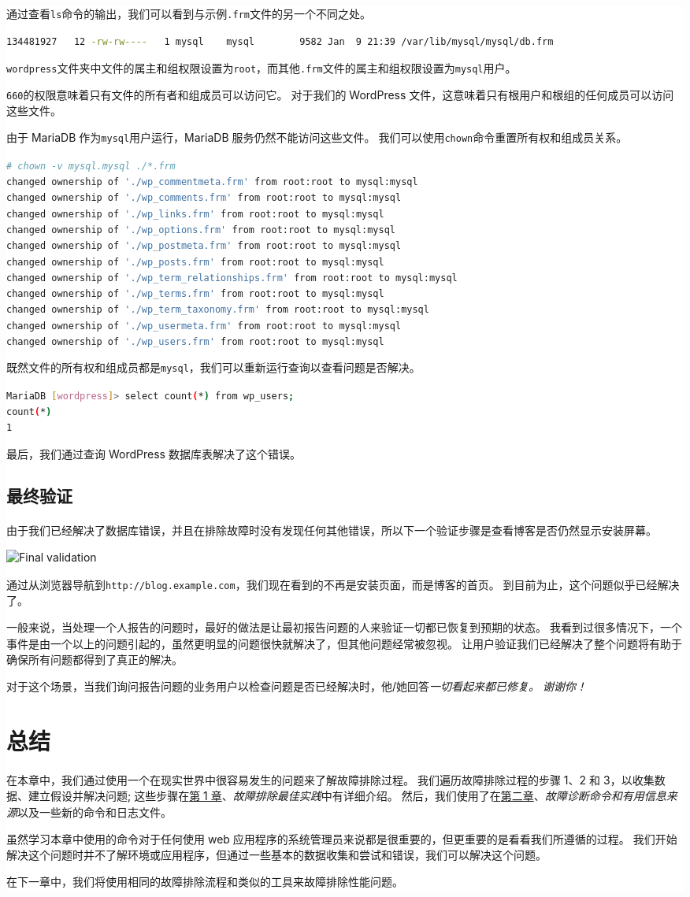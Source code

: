 通过查看`ls`命令的输出，我们可以看到与示例`.frm`文件的另一个不同之处。

```sh
134481927   12 -rw-rw----   1 mysql    mysql        9582 Jan  9 21:39 /var/lib/mysql/mysql/db.frm

```

`wordpress`文件夹中文件的属主和组权限设置为`root`，而其他`.frm`文件的属主和组权限设置为`mysql`用户。

`660`的权限意味着只有文件的所有者和组成员可以访问它。 对于我们的 WordPress 文件，这意味着只有根用户和根组的任何成员可以访问这些文件。

由于 MariaDB 作为`mysql`用户运行，MariaDB 服务仍然不能访问这些文件。 我们可以使用`chown`命令重置所有权和组成员关系。

```sh
# chown -v mysql.mysql ./*.frm
changed ownership of './wp_commentmeta.frm' from root:root to mysql:mysql
changed ownership of './wp_comments.frm' from root:root to mysql:mysql
changed ownership of './wp_links.frm' from root:root to mysql:mysql
changed ownership of './wp_options.frm' from root:root to mysql:mysql
changed ownership of './wp_postmeta.frm' from root:root to mysql:mysql
changed ownership of './wp_posts.frm' from root:root to mysql:mysql
changed ownership of './wp_term_relationships.frm' from root:root to mysql:mysql
changed ownership of './wp_terms.frm' from root:root to mysql:mysql
changed ownership of './wp_term_taxonomy.frm' from root:root to mysql:mysql
changed ownership of './wp_usermeta.frm' from root:root to mysql:mysql
changed ownership of './wp_users.frm' from root:root to mysql:mysql

```

既然文件的所有权和组成员都是`mysql`，我们可以重新运行查询以查看问题是否解决。

```sh
MariaDB [wordpress]> select count(*) from wp_users;
count(*)
1

```

最后，我们通过查询 WordPress 数据库表解决了这个错误。

## 最终验证

由于我们已经解决了数据库错误，并且在排除故障时没有发现任何其他错误，所以下一个验证步骤是查看博客是否仍然显示安装屏幕。

![Final validation](../images/00003.jpeg)

通过从浏览器导航到`http://blog.example.com`，我们现在看到的不再是安装页面，而是博客的首页。 到目前为止，这个问题似乎已经解决了。

一般来说，当处理一个人报告的问题时，最好的做法是让最初报告问题的人来验证一切都已恢复到预期的状态。 我看到过很多情况下，一个事件是由一个以上的问题引起的，虽然更明显的问题很快就解决了，但其他问题经常被忽视。 让用户验证我们已经解决了整个问题将有助于确保所有问题都得到了真正的解决。

对于这个场景，当我们询问报告问题的业务用户以检查问题是否已经解决时，他/她回答*一切看起来都已修复。 谢谢你！*

# 总结

在本章中，我们通过使用一个在现实世界中很容易发生的问题来了解故障排除过程。 我们遍历故障排除过程的步骤 1、2 和 3，以收集数据、建立假设并解决问题; 这些步骤在[第 1 章](01.html#DB7S1-8ae10833f0c4428b9e1482c7fee089b4 "Chapter 1. Troubleshooting Best Practices")、*故障排除最佳实践*中有详细介绍。 然后，我们使用了在[第二章](02.html#I3QM2-8ae10833f0c4428b9e1482c7fee089b4 "Chapter 2. Troubleshooting Commands and Sources of Useful Information")、*故障诊断命令和有用信息来源*以及一些新的命令和日志文件。

虽然学习本章中使用的命令对于任何使用 web 应用程序的系统管理员来说都是很重要的，但更重要的是看看我们所遵循的过程。 我们开始解决这个问题时并不了解环境或应用程序，但通过一些基本的数据收集和尝试和错误，我们可以解决这个问题。

在下一章中，我们将使用相同的故障排除流程和类似的工具来故障排除性能问题。